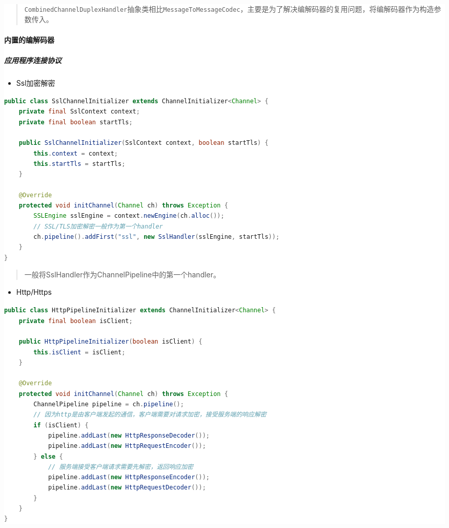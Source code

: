 > `CombinedChannelDuplexHandler`抽象类相比`MessageToMessageCodec`，主要是为了解决编解码器的复用问题，将编解码器作为构造参数传入。

#### 内置的编解码器

##### 应用程序连接协议

- Ssl加密解密

```java
public class SslChannelInitializer extends ChannelInitializer<Channel> {
    private final SslContext context;
    private final boolean startTls;

    public SslChannelInitializer(SslContext context, boolean startTls) {
        this.context = context;
        this.startTls = startTls;
    }

    @Override
    protected void initChannel(Channel ch) throws Exception {
        SSLEngine sslEngine = context.newEngine(ch.alloc());
        // SSL/TLS加密解密一般作为第一个handler
        ch.pipeline().addFirst("ssl", new SslHandler(sslEngine, startTls));
    }
}
```

> 一般将SslHandler作为ChannelPipeline中的第一个handler。

- Http/Https

```java
public class HttpPipelineInitializer extends ChannelInitializer<Channel> {
    private final boolean isClient;

    public HttpPipelineInitializer(boolean isClient) {
        this.isClient = isClient;
    }

    @Override
    protected void initChannel(Channel ch) throws Exception {
        ChannelPipeline pipeline = ch.pipeline();
        // 因为http是由客户端发起的通信，客户端需要对请求加密，接受服务端的响应解密
        if (isClient) {
            pipeline.addLast(new HttpResponseDecoder());
            pipeline.addLast(new HttpRequestEncoder());
        } else {
            // 服务端接受客户端请求需要先解密，返回响应加密
            pipeline.addLast(new HttpResponseEncoder());
            pipeline.addLast(new HttpRequestDecoder());
        }
    }
}
```
